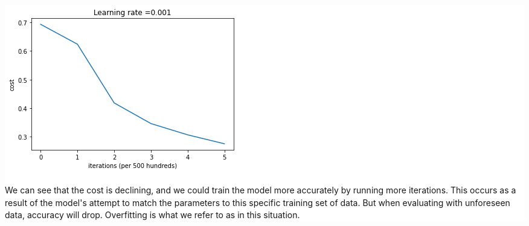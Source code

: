 
    
![png](\assets\images\blogs\2022-10-29-logistic-regression-with-deep-learning-mindset-5.png)
    


We can see that the cost is declining, and we could train the model more accurately by running more iterations. This occurs as a result of the model's attempt to match the parameters to this specific training set of data. But when evaluating with unforeseen data, accuracy will drop. Overfitting is what we refer to as in this situation.

